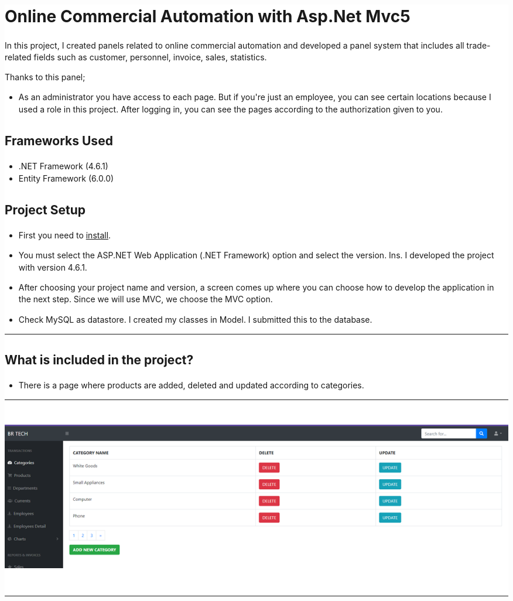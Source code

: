 # Online Commercial Automation with Asp.Net Mvc5

In this project, I created panels related to online commercial automation and developed a panel system that includes all trade-related fields such as customer, personnel, invoice, sales, statistics.

Thanks to this panel;
- As an administrator you have access to each page. But if you're just an employee, you can see certain locations because I used a role in this project. After logging in, you can see the pages according to the authorization given to you.

## Frameworks Used

* .NET Framework (4.6.1)
* Entity Framework (6.0.0)

## Project Setup

* First you need to [install](https://visualstudio.microsoft.com/tr/).

* You must select the ASP.NET Web Application (.NET Framework) option and select the version. Ins. I developed the project with version 4.6.1.

* After choosing your project name and version, a screen comes up where you can choose how to develop the application in the next step. Since we will use MVC, we choose the MVC option.

* Check MySQL as datastore. I created my classes in Model. I submitted this to the database.

---



## What is included in the project?

* There is a page where products are added, deleted and updated according to categories.

---

<img src="Online Commercial Authomation/readmeimages/category.png"  width="900" height="300">

---
